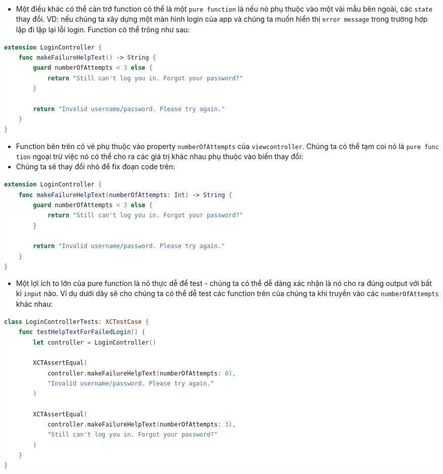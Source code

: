 - Một điều khác có thể cản trở function có thể là một `pure function` là nếu nó phụ thuộc vào một vài mẫu bên ngoài, các `state` thay đổi. VD: nếu chúng ta xây dựng một màn hình login của app và chúng ta muốn hiển thị `error message` trong trường hợp lặp đi lặp lại lỗi login. Function có thể trông như sau:

```swift
extension LoginController {
    func makeFailureHelpText() -> String {
        guard numberOfAttempts < 3 else {
            return "Still can't log you in. Forgot your password?"
        }

        return "Invalid username/password. Please try again."
    }
}
```

- Function bên trên có vẻ phụ thuộc vào property `numberOfAttempts` của `viewcontroller`. Chúng ta có thể tạm coi nó là `pure function` ngoại trừ việc nó có thể cho ra các giá trị khác nhau phụ thuộc vào biến thay đổi:
- Chúng ta sẽ thay đổi nhỏ để fix đoạn code trên:

```swift
extension LoginController {
    func makeFailureHelpText(numberOfAttempts: Int) -> String {
        guard numberOfAttempts < 3 else {
            return "Still can't log you in. Forgot your password?"
        }

        return "Invalid username/password. Please try again."
    }
}
```

- Một lợi ích to lớn của pure function là nó thực dễ để test - chúng ta có thể dễ dàng xác nhận là nó cho ra đúng output với bất kì `input` nào. Ví dụ dưới dây sẽ cho chúng ta có thể dễ test các function trên của chúng ta khi truyền vào các `numberOfAttempts`khác nhau:

```swift
class LoginControllerTests: XCTestCase {
    func testHelpTextForFailedLogin() {
        let controller = LoginController()

        XCTAssertEqual(
            controller.makeFailureHelpText(numberOfAttempts: 0),
            "Invalid username/password. Please try again."
        )

        XCTAssertEqual(
            controller.makeFailureHelpText(numberOfAttempts: 3),
            "Still can't log you in. Forgot your password?"
        )
    }
}
```

